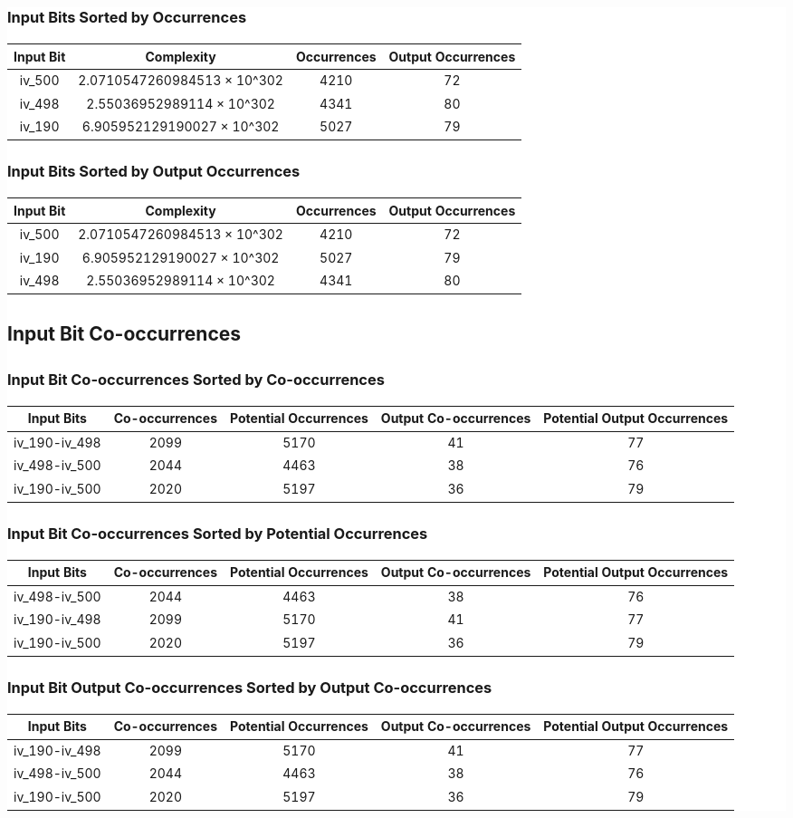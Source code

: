 ### Input Bits Sorted by Occurrences

| Input Bit | Complexity | Occurrences | Output Occurrences |
|:---------:|:----------:|:-----------:|:------------------:|
| iv_500 | 2.0710547260984513 × 10^302 | 4210 | 72 |
| iv_498 | 2.55036952989114 × 10^302 | 4341 | 80 |
| iv_190 | 6.905952129190027 × 10^302 | 5027 | 79 |

### Input Bits Sorted by Output Occurrences

| Input Bit | Complexity | Occurrences | Output Occurrences |
|:---------:|:----------:|:-----------:|:------------------:|
| iv_500 | 2.0710547260984513 × 10^302 | 4210 | 72 |
| iv_190 | 6.905952129190027 × 10^302 | 5027 | 79 |
| iv_498 | 2.55036952989114 × 10^302 | 4341 | 80 |

## Input Bit Co-occurrences

### Input Bit Co-occurrences Sorted by Co-occurrences

| Input Bits | Co-occurrences | Potential Occurrences | Output Co-occurrences | Potential Output Occurrences |
|:----------:|:--------------:|:---------------------:|:---------------------:|:----------------------------:|
| iv_190-iv_498 | 2099 | 5170 | 41 | 77 |
| iv_498-iv_500 | 2044 | 4463 | 38 | 76 |
| iv_190-iv_500 | 2020 | 5197 | 36 | 79 |

### Input Bit Co-occurrences Sorted by Potential Occurrences

| Input Bits | Co-occurrences | Potential Occurrences | Output Co-occurrences | Potential Output Occurrences |
|:----------:|:--------------:|:---------------------:|:---------------------:|:----------------------------:|
| iv_498-iv_500 | 2044 | 4463 | 38 | 76 |
| iv_190-iv_498 | 2099 | 5170 | 41 | 77 |
| iv_190-iv_500 | 2020 | 5197 | 36 | 79 |

### Input Bit Output Co-occurrences Sorted by Output Co-occurrences

| Input Bits | Co-occurrences | Potential Occurrences | Output Co-occurrences | Potential Output Occurrences |
|:----------:|:--------------:|:---------------------:|:---------------------:|:----------------------------:|
| iv_190-iv_498 | 2099 | 5170 | 41 | 77 |
| iv_498-iv_500 | 2044 | 4463 | 38 | 76 |
| iv_190-iv_500 | 2020 | 5197 | 36 | 79 |
